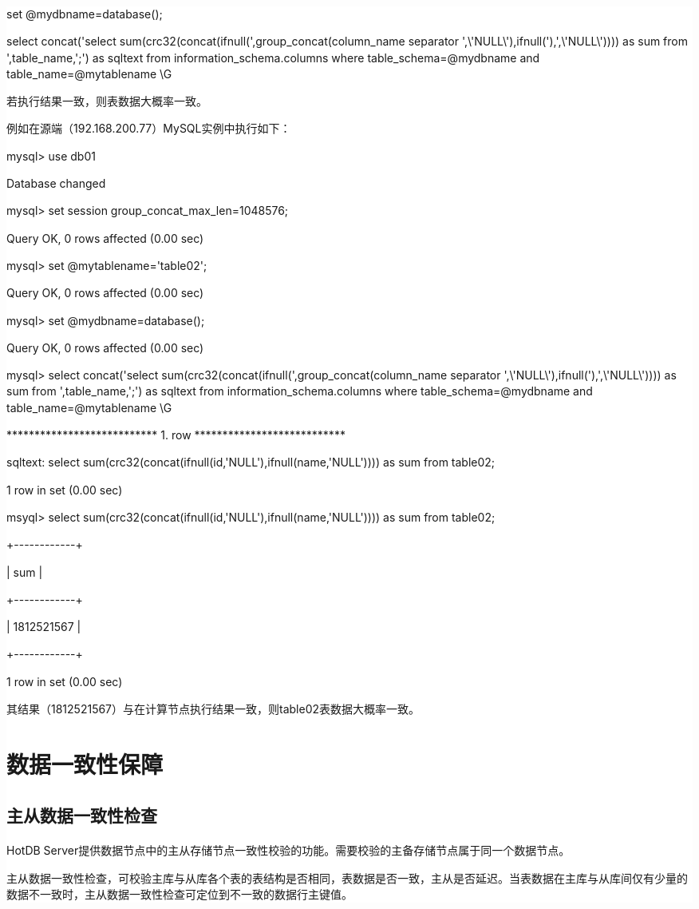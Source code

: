 set \@mydbname=database();

select concat(\'select sum(crc32(concat(ifnull(\',group_concat(column_name separator \',\\\'NULL\\\'),ifnull(\'),\',\\\'NULL\\\')))) as sum from \',table_name,\';\') as sqltext from information_schema.columns where table_schema=\@mydbname and table_name=\@mytablename \\G

若执行结果一致，则表数据大概率一致。

例如在源端（192.168.200.77）MySQL实例中执行如下：

mysql\> use db01

Database changed

mysql\> set session group_concat_max_len=1048576;

Query OK, 0 rows affected (0.00 sec)

mysql\> set \@mytablename=\'table02\';

Query OK, 0 rows affected (0.00 sec)

mysql\> set \@mydbname=database();

Query OK, 0 rows affected (0.00 sec)

mysql\> select concat(\'select sum(crc32(concat(ifnull(\',group_concat(column_name separator \',\\\'NULL\\\'),ifnull(\'),\',\\\'NULL\\\')))) as sum from \',table_name,\';\') as sqltext from information_schema.columns where table_schema=\@mydbname and table_name=\@mytablename \\G

\*\*\*\*\*\*\*\*\*\*\*\*\*\*\*\*\*\*\*\*\*\*\*\*\*\*\* 1. row \*\*\*\*\*\*\*\*\*\*\*\*\*\*\*\*\*\*\*\*\*\*\*\*\*\*\*

sqltext: select sum(crc32(concat(ifnull(id,\'NULL\'),ifnull(name,\'NULL\')))) as sum from table02;

1 row in set (0.00 sec)

msyql\> select sum(crc32(concat(ifnull(id,\'NULL\'),ifnull(name,\'NULL\')))) as sum from table02;

+\-\-\-\-\-\-\-\-\-\-\--+

\| sum \|

+\-\-\-\-\-\-\-\-\-\-\--+

\| 1812521567 \|

+\-\-\-\-\-\-\-\-\-\-\--+

1 row in set (0.00 sec)

其结果（1812521567）与在计算节点执行结果一致，则table02表数据大概率一致。

# 数据一致性保障

## 主从数据一致性检查

HotDB Server提供数据节点中的主从存储节点一致性校验的功能。需要校验的主备存储节点属于同一个数据节点。

主从数据一致性检查，可校验主库与从库各个表的表结构是否相同，表数据是否一致，主从是否延迟。当表数据在主库与从库间仅有少量的数据不一致时，主从数据一致性检查可定位到不一致的数据行主键值。
